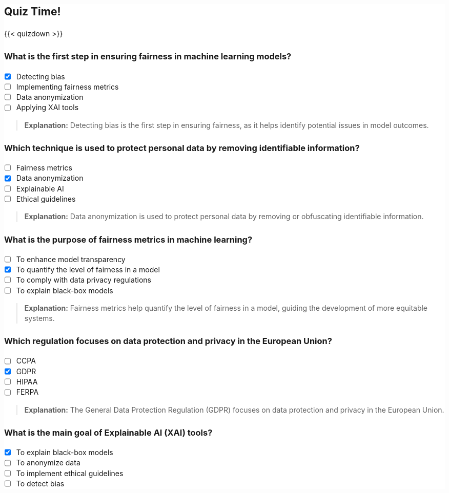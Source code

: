 ## Quiz Time!

{{< quizdown >}}

### What is the first step in ensuring fairness in machine learning models?

- [x] Detecting bias
- [ ] Implementing fairness metrics
- [ ] Data anonymization
- [ ] Applying XAI tools

> **Explanation:** Detecting bias is the first step in ensuring fairness, as it helps identify potential issues in model outcomes.

### Which technique is used to protect personal data by removing identifiable information?

- [ ] Fairness metrics
- [x] Data anonymization
- [ ] Explainable AI
- [ ] Ethical guidelines

> **Explanation:** Data anonymization is used to protect personal data by removing or obfuscating identifiable information.

### What is the purpose of fairness metrics in machine learning?

- [ ] To enhance model transparency
- [x] To quantify the level of fairness in a model
- [ ] To comply with data privacy regulations
- [ ] To explain black-box models

> **Explanation:** Fairness metrics help quantify the level of fairness in a model, guiding the development of more equitable systems.

### Which regulation focuses on data protection and privacy in the European Union?

- [ ] CCPA
- [x] GDPR
- [ ] HIPAA
- [ ] FERPA

> **Explanation:** The General Data Protection Regulation (GDPR) focuses on data protection and privacy in the European Union.

### What is the main goal of Explainable AI (XAI) tools?

- [x] To explain black-box models
- [ ] To anonymize data
- [ ] To implement ethical guidelines
- [ ] To detect bias
